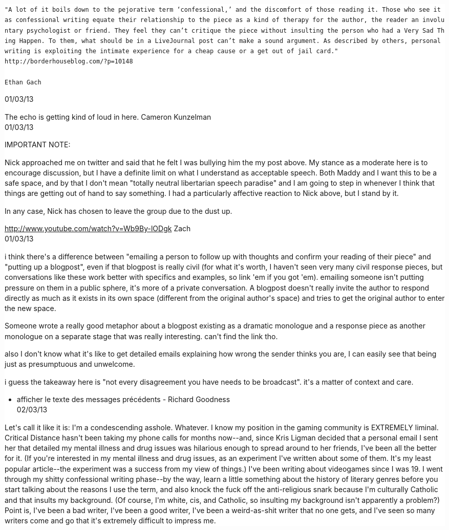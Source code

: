     "A lot of it boils down to the pejorative term ‘confessional,’ and the discomfort of those reading it. Those who see it as confessional writing equate their relationship to the piece as a kind of therapy for the author, the reader an involuntary psychologist or friend. They feel they can’t critique the piece without insulting the person who had a Very Sad Thing Happen. To them, what should be in a LiveJournal post can’t make a sound argument. As described by others, personal writing is exploiting the intimate experience for a cheap cause or a get out of jail card."
    http://borderhouseblog.com/?p=10148

	Ethan Gach 	
01/03/13
  
The echo is getting kind of loud in here.
	Cameron Kunzelman 	
01/03/13
  
IMPORTANT NOTE:

Nick approached me on twitter and said that he felt I was bullying him the my post above. My stance as a moderate here is to encourage discussion, but I have a definite limit on what I understand as acceptable speech. Both Maddy and I want this to be a safe space, and by that I don't mean "totally neutral libertarian speech paradise" and I am going to step in whenever I think that things are getting out of hand to say something. I had a particularly affective reaction to Nick above, but I stand by it. 

In any case, Nick has chosen to leave the group due to the dust up. 

http://www.youtube.com/watch?v=Wb9By-lODgk
	Zach 	
01/03/13
  
i think there's a difference between "emailing a person to follow up with thoughts and confirm your reading of their piece" and "putting up a blogpost", even if that blogpost is really civil (for what it's worth, I haven't seen very many civil response pieces, but conversations like these work better with specifics and examples, so link 'em if you got 'em). emailing someone isn't putting pressure on them in a public sphere, it's more of a private conversation. A blogpost doesn't really invite the author to respond directly as much as it exists in its own space (different from the original author's space) and tries to get the original author to enter the new space.

Someone wrote a really good metaphor about a blogpost existing as a dramatic monologue and a response piece as another monologue on a separate stage that was really interesting. can't find the link tho.

also I don't know what it's like to get detailed emails explaining how wrong the sender thinks you are, I can easily see that being just as presumptuous and unwelcome. 

i guess the takeaway here is "not every disagreement you have needs to be broadcast". it's a matter of context and care.
- afficher le texte des messages précédents -
	Richard Goodness 	
02/03/13
  
Let's call it like it is: I'm a condescending asshole. Whatever. I know my position in the gaming community is EXTREMELY liminal. Critical Distance hasn't been taking my phone calls for months now--and, since Kris Ligman decided that a personal email I sent her that detailed my mental illness and drug issues was hilarious enough to spread around to her friends, I've been all the better for it. (If you're interested in my mental illness and drug issues, as an experiment I've written about some of them. It's my least popular article--the experiment was a success from my view of things.) I've been writing about videogames since I was 19. I went through my shitty confessional writing phase--by the way, learn a little something about the history of literary genres before you start talking about the reasons I use the term, and also knock the fuck off the anti-religious snark because I'm culturally Catholic and that insults my background. (Of course, I'm white, cis, and Catholic, so insulting my background isn't apparently a problem?) Point is, I've been a bad writer, I've been a good writer, I've been a weird-as-shit writer that no one gets, and I've seen so many writers come and go that it's extremely difficult to impress me.
 